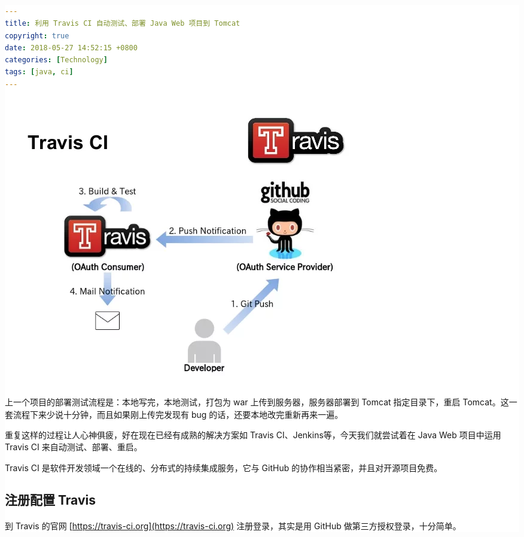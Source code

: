 ```yaml
---
title: 利用 Travis CI 自动测试、部署 Java Web 项目到 Tomcat
copyright: true
date: 2018-05-27 14:52:15 +0800
categories: [Technology]
tags: [java, ci]
---
```


![Travis CI](/img/tech/travis.png "Travis CI")



上一个项目的部署测试流程是：本地写完，本地测试，打包为 war 上传到服务器，服务器部署到 Tomcat 指定目录下，重启 Tomcat。这一套流程下来少说十分钟，而且如果刚上传完发现有 bug 的话，还要本地改完重新再来一遍。

重复这样的过程让人心神俱疲，好在现在已经有成熟的解决方案如 Travis CI、Jenkins等，今天我们就尝试着在 Java Web 项目中运用 Travis CI 来自动测试、部署、重启。

Travis CI 是软件开发领域一个在线的、分布式的持续集成服务，它与 GitHub 的协作相当紧密，并且对开源项目免费。

## 注册配置 Travis

到 Travis 的官网 [https://travis-ci.org](https://travis-ci.org) 注册登录，其实是用 GitHub 做第三方授权登录，十分简单。
